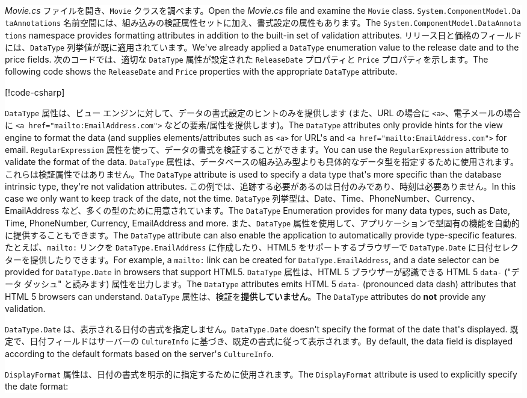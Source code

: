 <span data-ttu-id="0f911-173">*Movie.cs* ファイルを開き、`Movie` クラスを調べます。</span><span class="sxs-lookup"><span data-stu-id="0f911-173">Open the *Movie.cs* file and examine the `Movie` class.</span></span> <span data-ttu-id="0f911-174">`System.ComponentModel.DataAnnotations` 名前空間には、組み込みの検証属性セットに加え、書式設定の属性もあります。</span><span class="sxs-lookup"><span data-stu-id="0f911-174">The `System.ComponentModel.DataAnnotations` namespace provides formatting attributes in addition to the built-in set of validation attributes.</span></span> <span data-ttu-id="0f911-175">リリース日と価格のフィールドには、`DataType` 列挙値が既に適用されています。</span><span class="sxs-lookup"><span data-stu-id="0f911-175">We've already applied a `DataType` enumeration value to the release date and to the price fields.</span></span> <span data-ttu-id="0f911-176">次のコードでは、適切な `DataType` 属性が設定された `ReleaseDate` プロパティと `Price` プロパティを示します。</span><span class="sxs-lookup"><span data-stu-id="0f911-176">The following code shows the `ReleaseDate` and `Price` properties with the appropriate `DataType` attribute.</span></span>

[!code-csharp[](~/tutorials/first-mvc-app/start-mvc//sample/MvcMovie/Models/MovieDateRatingDA.cs?highlight=2,6&name=snippet2)]

<span data-ttu-id="0f911-177">`DataType` 属性は、ビュー エンジンに対して、データの書式設定のヒントのみを提供します (また、URL の場合に `<a>`、電子メールの場合に `<a href="mailto:EmailAddress.com">` などの要素/属性を提供します)。</span><span class="sxs-lookup"><span data-stu-id="0f911-177">The `DataType` attributes only provide hints for the view engine to format the data (and supplies elements/attributes such as `<a>` for URL's and `<a href="mailto:EmailAddress.com">` for email.</span></span> <span data-ttu-id="0f911-178">`RegularExpression` 属性を使って、データの書式を検証することができます。</span><span class="sxs-lookup"><span data-stu-id="0f911-178">You can use the `RegularExpression` attribute to validate the format of the data.</span></span> <span data-ttu-id="0f911-179">`DataType` 属性は、データベースの組み込み型よりも具体的なデータ型を指定するために使用されます。これらは検証属性ではありません。</span><span class="sxs-lookup"><span data-stu-id="0f911-179">The `DataType` attribute is used to specify a data type that's more specific than the database intrinsic type, they're not validation attributes.</span></span> <span data-ttu-id="0f911-180">この例では、追跡する必要があるのは日付のみであり、時刻は必要ありません。</span><span class="sxs-lookup"><span data-stu-id="0f911-180">In this case we only want to keep track of the date, not the time.</span></span> <span data-ttu-id="0f911-181">`DataType` 列挙型は、Date、Time、PhoneNumber、Currency、EmailAddress など、多くの型のために用意されています。</span><span class="sxs-lookup"><span data-stu-id="0f911-181">The `DataType` Enumeration provides for many data types, such as Date, Time, PhoneNumber, Currency, EmailAddress and more.</span></span> <span data-ttu-id="0f911-182">また、`DataType` 属性を使用して、アプリケーションで型固有の機能を自動的に提供することもできます。</span><span class="sxs-lookup"><span data-stu-id="0f911-182">The `DataType` attribute can also enable the application to automatically provide type-specific features.</span></span> <span data-ttu-id="0f911-183">たとえば、`mailto:` リンクを `DataType.EmailAddress` に作成したり、HTML5 をサポートするブラウザーで `DataType.Date` に日付セレクターを提供したりできます。</span><span class="sxs-lookup"><span data-stu-id="0f911-183">For example, a `mailto:` link can be created for `DataType.EmailAddress`, and a date selector can be provided for `DataType.Date` in browsers that support HTML5.</span></span> <span data-ttu-id="0f911-184">`DataType` 属性は、HTML 5 ブラウザーが認識できる HTML 5 `data-` ("データ ダッシュ" と読みます) 属性を出力します。</span><span class="sxs-lookup"><span data-stu-id="0f911-184">The `DataType` attributes emits HTML 5 `data-` (pronounced data dash) attributes that HTML 5 browsers can understand.</span></span> <span data-ttu-id="0f911-185">`DataType` 属性は、検証を**提供していません**。</span><span class="sxs-lookup"><span data-stu-id="0f911-185">The `DataType` attributes do **not** provide any validation.</span></span>

<span data-ttu-id="0f911-186">`DataType.Date` は、表示される日付の書式を指定しません。</span><span class="sxs-lookup"><span data-stu-id="0f911-186">`DataType.Date` doesn't specify the format of the date that's displayed.</span></span> <span data-ttu-id="0f911-187">既定で、日付フィールドはサーバーの `CultureInfo` に基づき、既定の書式に従って表示されます。</span><span class="sxs-lookup"><span data-stu-id="0f911-187">By default, the data field is displayed according to the default formats based on the server's `CultureInfo`.</span></span>

<span data-ttu-id="0f911-188">`DisplayFormat` 属性は、日付の書式を明示的に指定するために使用されます。</span><span class="sxs-lookup"><span data-stu-id="0f911-188">The `DisplayFormat` attribute is used to explicitly specify the date format:</span></span>
